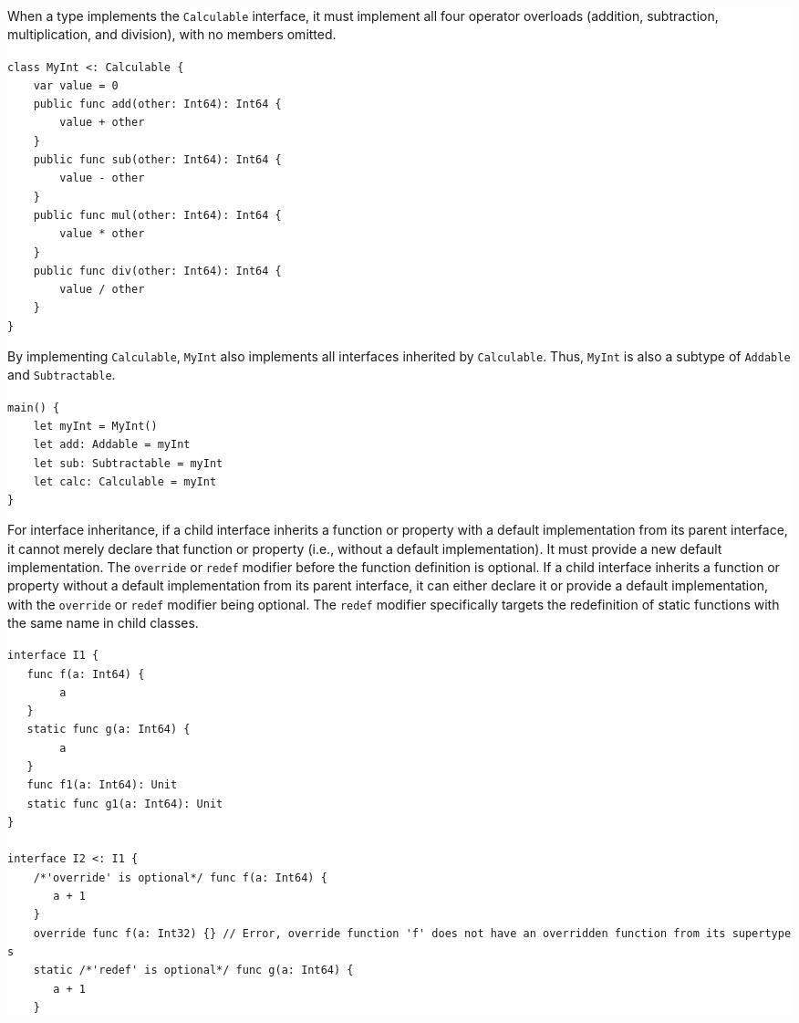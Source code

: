 When a type implements the `Calculable` interface, it must implement all four operator overloads (addition, subtraction, multiplication, and division), with no members omitted.



```cangjie
class MyInt <: Calculable {
    var value = 0
    public func add(other: Int64): Int64 {
        value + other
    }
    public func sub(other: Int64): Int64 {
        value - other
    }
    public func mul(other: Int64): Int64 {
        value * other
    }
    public func div(other: Int64): Int64 {
        value / other
    }
}
```

By implementing `Calculable`, `MyInt` also implements all interfaces inherited by `Calculable`. Thus, `MyInt` is also a subtype of `Addable` and `Subtractable`.



```cangjie
main() {
    let myInt = MyInt()
    let add: Addable = myInt
    let sub: Subtractable = myInt
    let calc: Calculable = myInt
}
```

For interface inheritance, if a child interface inherits a function or property with a default implementation from its parent interface, it cannot merely declare that function or property (i.e., without a default implementation). It must provide a new default implementation. The `override` or `redef` modifier before the function definition is optional. If a child interface inherits a function or property without a default implementation from its parent interface, it can either declare it or provide a default implementation, with the `override` or `redef` modifier being optional. The `redef` modifier specifically targets the redefinition of static functions with the same name in child classes.



```cangjie
interface I1 {
   func f(a: Int64) {
        a
   }
   static func g(a: Int64) {
        a
   }
   func f1(a: Int64): Unit
   static func g1(a: Int64): Unit
}

interface I2 <: I1 {
    /*'override' is optional*/ func f(a: Int64) {
       a + 1
    }
    override func f(a: Int32) {} // Error, override function 'f' does not have an overridden function from its supertypes
    static /*'redef' is optional*/ func g(a: Int64) {
       a + 1
    }
```